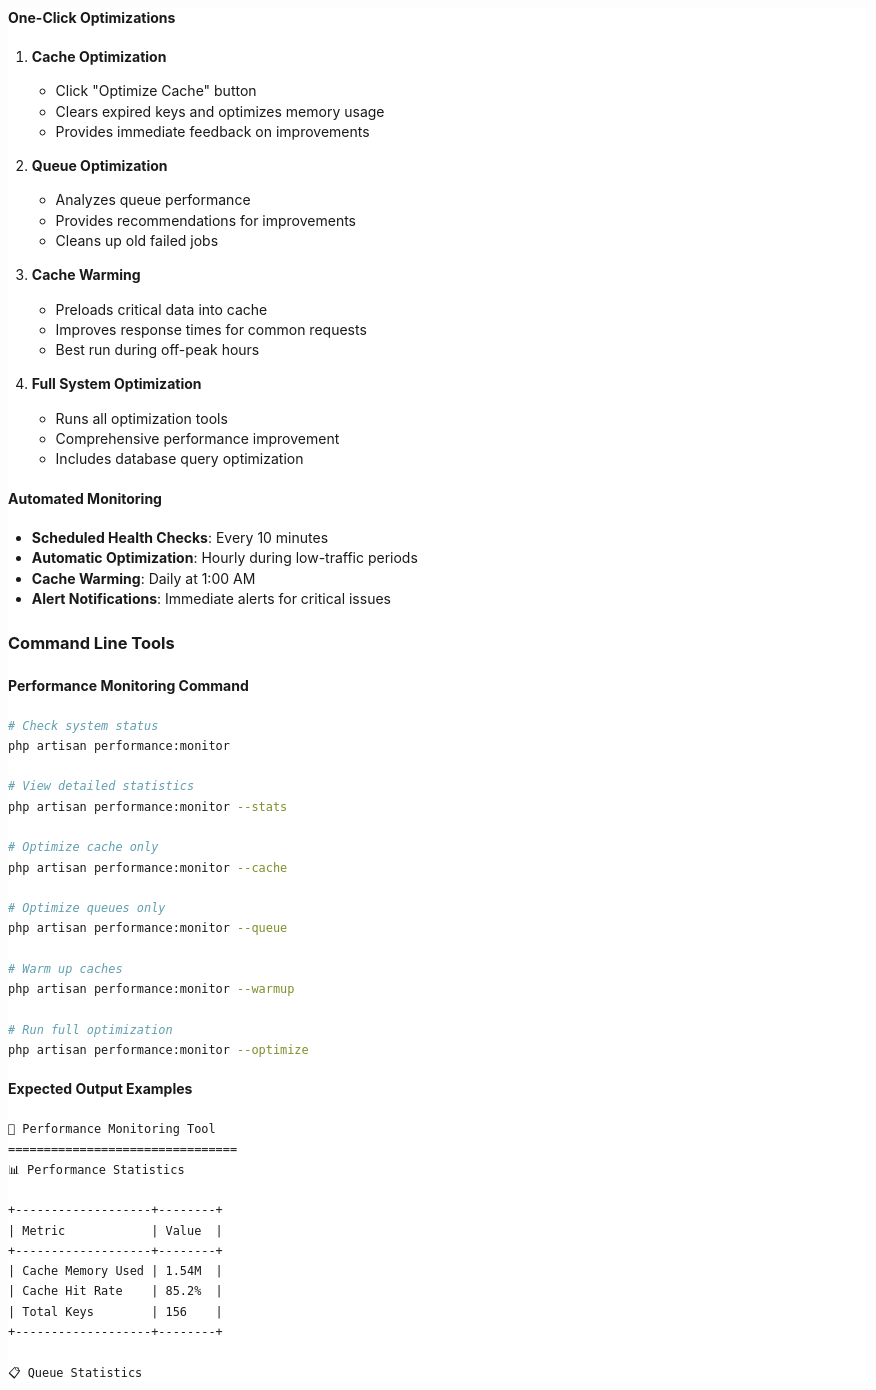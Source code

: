 #### One-Click Optimizations
1. **Cache Optimization**
   - Click "Optimize Cache" button
   - Clears expired keys and optimizes memory usage
   - Provides immediate feedback on improvements

2. **Queue Optimization**
   - Analyzes queue performance
   - Provides recommendations for improvements
   - Cleans up old failed jobs

3. **Cache Warming**
   - Preloads critical data into cache
   - Improves response times for common requests
   - Best run during off-peak hours

4. **Full System Optimization**
   - Runs all optimization tools
   - Comprehensive performance improvement
   - Includes database query optimization

#### Automated Monitoring
- **Scheduled Health Checks**: Every 10 minutes
- **Automatic Optimization**: Hourly during low-traffic periods
- **Cache Warming**: Daily at 1:00 AM
- **Alert Notifications**: Immediate alerts for critical issues

### Command Line Tools

#### Performance Monitoring Command
```bash
# Check system status
php artisan performance:monitor

# View detailed statistics
php artisan performance:monitor --stats

# Optimize cache only
php artisan performance:monitor --cache

# Optimize queues only
php artisan performance:monitor --queue

# Warm up caches
php artisan performance:monitor --warmup

# Run full optimization
php artisan performance:monitor --optimize
```

#### Expected Output Examples
```
🚀 Performance Monitoring Tool
================================
📊 Performance Statistics

+-------------------+--------+
| Metric            | Value  |
+-------------------+--------+
| Cache Memory Used | 1.54M  |
| Cache Hit Rate    | 85.2%  |
| Total Keys        | 156    |
+-------------------+--------+

📋 Queue Statistics
```